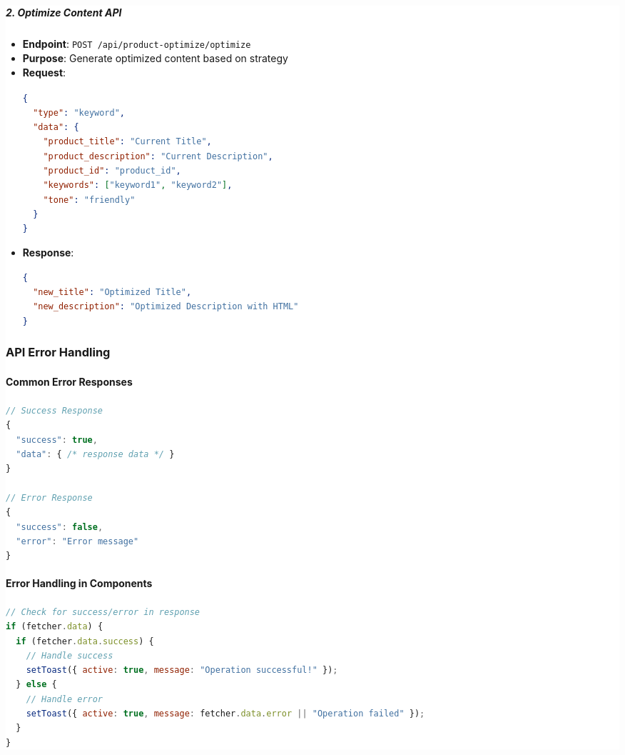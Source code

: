 ##### 2. Optimize Content API
- **Endpoint**: `POST /api/product-optimize/optimize`
- **Purpose**: Generate optimized content based on strategy
- **Request**:
  ```json
  {
    "type": "keyword",
    "data": {
      "product_title": "Current Title",
      "product_description": "Current Description",
      "product_id": "product_id",
      "keywords": ["keyword1", "keyword2"],
      "tone": "friendly"
    }
  }
  ```
- **Response**:
  ```json
  {
    "new_title": "Optimized Title",
    "new_description": "Optimized Description with HTML"
  }
  ```

### API Error Handling

#### Common Error Responses
```javascript
// Success Response
{
  "success": true,
  "data": { /* response data */ }
}

// Error Response
{
  "success": false,
  "error": "Error message"
}
```

#### Error Handling in Components
```javascript
// Check for success/error in response
if (fetcher.data) {
  if (fetcher.data.success) {
    // Handle success
    setToast({ active: true, message: "Operation successful!" });
  } else {
    // Handle error
    setToast({ active: true, message: fetcher.data.error || "Operation failed" });
  }
}
```
